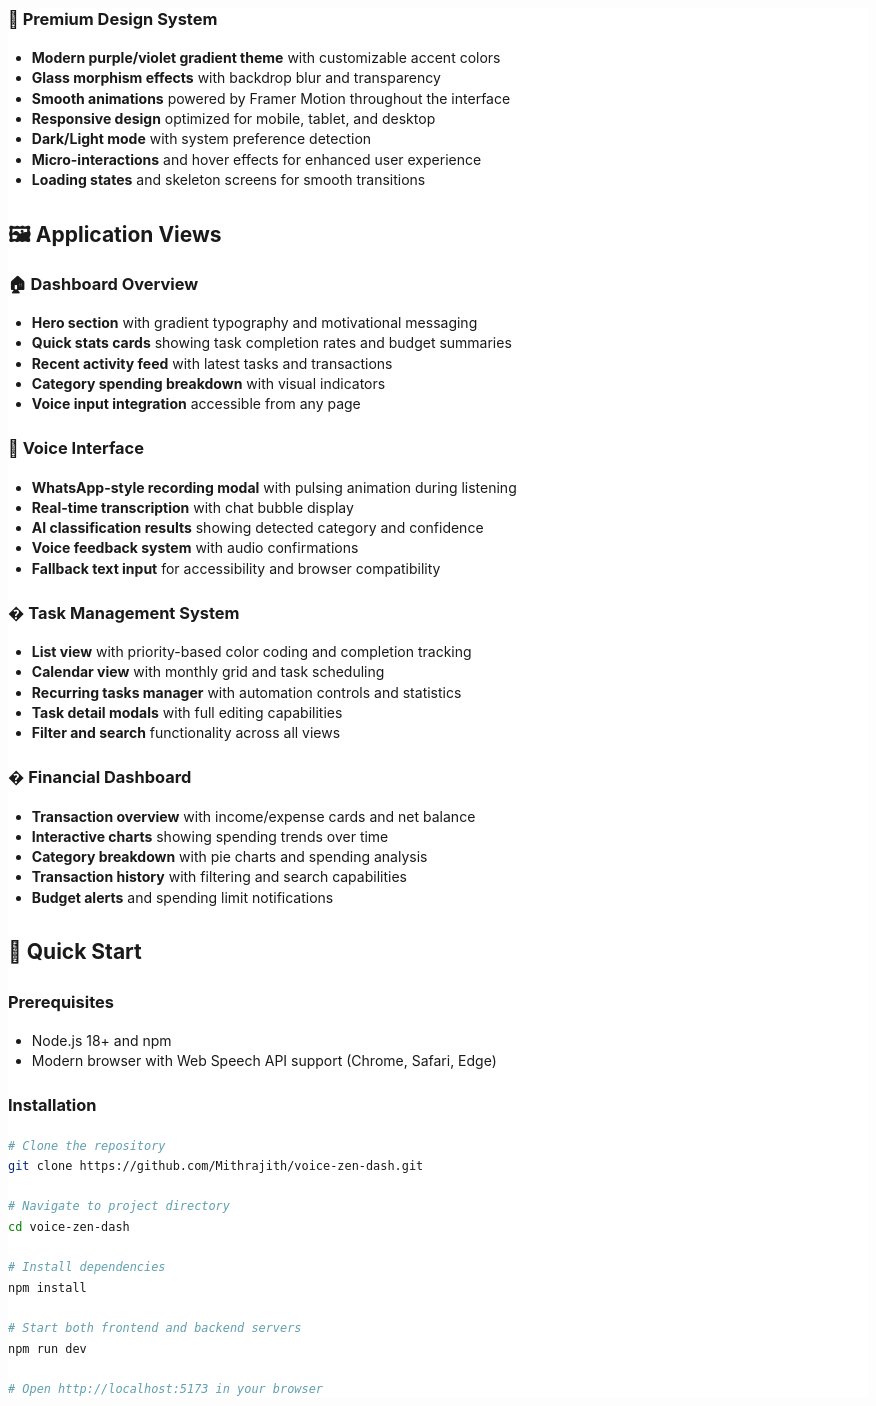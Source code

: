 ### 🎨 **Premium Design System**
- **Modern purple/violet gradient theme** with customizable accent colors
- **Glass morphism effects** with backdrop blur and transparency
- **Smooth animations** powered by Framer Motion throughout the interface
- **Responsive design** optimized for mobile, tablet, and desktop
- **Dark/Light mode** with system preference detection
- **Micro-interactions** and hover effects for enhanced user experience
- **Loading states** and skeleton screens for smooth transitions

## 🖼️ Application Views

### 🏠 **Dashboard Overview**
- **Hero section** with gradient typography and motivational messaging
- **Quick stats cards** showing task completion rates and budget summaries
- **Recent activity feed** with latest tasks and transactions
- **Category spending breakdown** with visual indicators
- **Voice input integration** accessible from any page

### 🎤 **Voice Interface**
- **WhatsApp-style recording modal** with pulsing animation during listening
- **Real-time transcription** with chat bubble display
- **AI classification results** showing detected category and confidence
- **Voice feedback system** with audio confirmations
- **Fallback text input** for accessibility and browser compatibility

### � **Task Management System**
- **List view** with priority-based color coding and completion tracking
- **Calendar view** with monthly grid and task scheduling
- **Recurring tasks manager** with automation controls and statistics
- **Task detail modals** with full editing capabilities
- **Filter and search** functionality across all views

### � **Financial Dashboard**
- **Transaction overview** with income/expense cards and net balance
- **Interactive charts** showing spending trends over time
- **Category breakdown** with pie charts and spending analysis
- **Transaction history** with filtering and search capabilities
- **Budget alerts** and spending limit notifications

## 🚀 Quick Start

### Prerequisites
- Node.js 18+ and npm
- Modern browser with Web Speech API support (Chrome, Safari, Edge)

### Installation

```bash
# Clone the repository
git clone https://github.com/Mithrajith/voice-zen-dash.git

# Navigate to project directory
cd voice-zen-dash

# Install dependencies
npm install

# Start both frontend and backend servers
npm run dev

# Open http://localhost:5173 in your browser
```